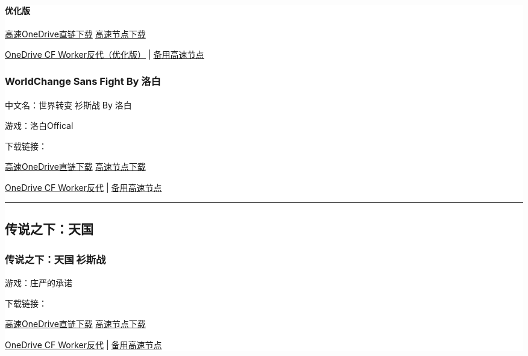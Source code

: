 #### 优化版

<p><a href="https://dl.determination.top/zxp/worldchange_chara_fight%E5%9B%B0%E9%9A%BE%E6%A8%A1%E5%BC%8F%EF%BC%88complete_version%EF%BC%89.exe" class="buttonDownload">高速OneDrive直链下载</a> <a href="http://134.73.5.27:20178/down/cD06073Hjh9k.exe" class="buttonDownload">高速节点下载</a></p>

[OneDrive CF Worker反代（优化版）](https://dl.determination.top/zxpcdn/worldchange_chara_fight%E5%9B%B0%E9%9A%BE%E6%A8%A1%E5%BC%8F%EF%BC%88complete_version%EF%BC%89.exe) | [备用高速节点](https://download.determination.top/files/worldchange_chara_fight%E5%9B%B0%E9%9A%BE%E6%A8%A1%E5%BC%8F%EF%BC%88complete_version%EF%BC%89.exe)

### WorldChange Sans Fight By 洛白

中文名：世界转变 衫斯战 By 洛白

游戏：洛白Offical

下载链接：

<p><a href="https://dl.determination.top/zxp/lb/WorldChange_Sans_Fight_Phase1.zip" class="buttonDownload">高速OneDrive直链下载</a> <a href="http://134.73.5.27:20178/down/SKy0Z42yY15K.zip" class="buttonDownload">高速节点下载</a></p>

[OneDrive CF Worker反代](https://dl.determination.top/zxpcdn/lb/WorldChange_Sans_Fight_Phase1.zip) | [备用高速节点](https://download.determination.top/files/lb/WorldChange_Sans_Fight_Phase1.zip)

-----

## 传说之下：天国

### 传说之下：天国 衫斯战

游戏：庄严的承诺

下载链接：

<p><a href="https://dl.determination.top/zxp/%E4%BC%A0%E8%AF%B4%E4%B9%8B%E4%B8%8B%E5%A4%A9%E5%9B%BD.rar" class="buttonDownload">高速OneDrive直链下载</a> <a href="http://134.73.5.27:20178/down/H2KBbKkQH8L8.rar" class="buttonDownload">高速节点下载</a></p>

[OneDrive CF Worker反代](https://dl.determination.top/zxpcdn/%E4%BC%A0%E8%AF%B4%E4%B9%8B%E4%B8%8B%E5%A4%A9%E5%9B%BD.rar) | [备用高速节点](https://download.determination.top/files/%E4%BC%A0%E8%AF%B4%E4%B9%8B%E4%B8%8B%E5%A4%A9%E5%9B%BD.rar)
